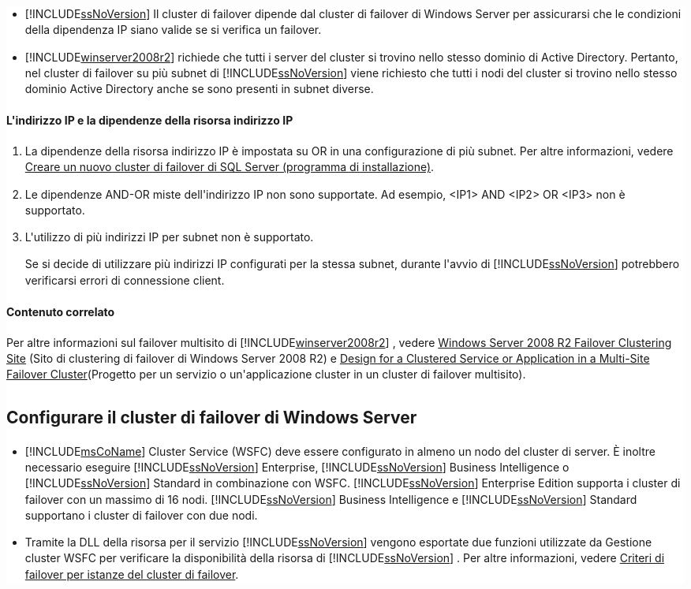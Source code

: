 -   [!INCLUDE[ssNoVersion](../../../includes/ssnoversion-md.md)] Il cluster di failover dipende dal cluster di failover di Windows Server per assicurarsi che le condizioni della dipendenza IP siano valide se si verifica un failover.  
  
-   [!INCLUDE[winserver2008r2](../../../includes/winserver2008r2-md.md)] richiede che tutti i server del cluster si trovino nello stesso dominio di Active Directory. Pertanto, nel cluster di failover su più subnet di [!INCLUDE[ssNoVersion](../../../includes/ssnoversion-md.md)] viene richiesto che tutti i nodi del cluster si trovino nello stesso dominio Active Directory anche se sono presenti in subnet diverse.  
  
#### <a name="ip-address-and-ip-address-resource-dependencies"></a>L'indirizzo IP e la dipendenze della risorsa indirizzo IP  
  
1.  La dipendenze della risorsa indirizzo IP è impostata su OR in una configurazione di più subnet. Per altre informazioni, vedere [Creare un nuovo cluster di failover di SQL Server &#40;programma di installazione&#41;](../../../sql-server/failover-clusters/install/create-a-new-sql-server-failover-cluster-setup.md).  
  
2.  Le dipendenze AND-OR miste dell'indirizzo IP non sono supportate. Ad esempio, \<IP1> AND \<IP2> OR \<IP3> non è supportato.  
  
3.  L'utilizzo di più indirizzi IP per subnet non è supportato.  
  
     Se si decide di utilizzare più indirizzi IP configurati per la stessa subnet, durante l'avvio di [!INCLUDE[ssNoVersion](../../../includes/ssnoversion-md.md)] potrebbero verificarsi errori di connessione client.  
  
#### <a name="related-content"></a>Contenuto correlato  
 Per altre informazioni sul failover multisito di [!INCLUDE[winserver2008r2](../../../includes/winserver2008r2-md.md)] , vedere [Windows Server 2008 R2 Failover Clustering Site](http://technet.microsoft.com/library/ff182338\(v=WS.10\).aspx) (Sito di clustering di failover di Windows Server 2008 R2) e [Design for a Clustered Service or Application in a Multi-Site Failover Cluster](http://go.microsoft.com/fwlink/?LinkId=177873)(Progetto per un servizio o un'applicazione cluster in un cluster di failover multisito).  
  
##  <a name="WSFC"></a> Configurare il cluster di failover di Windows Server  
  
-   [!INCLUDE[msCoName](../../../includes/msconame-md.md)] Cluster Service (WSFC) deve essere configurato in almeno un nodo del cluster di server. È inoltre necessario eseguire [!INCLUDE[ssNoVersion](../../../includes/ssnoversion-md.md)] Enterprise, [!INCLUDE[ssNoVersion](../../../includes/ssnoversion-md.md)] Business Intelligence o [!INCLUDE[ssNoVersion](../../../includes/ssnoversion-md.md)] Standard in combinazione con WSFC. [!INCLUDE[ssNoVersion](../../../includes/ssnoversion-md.md)] Enterprise Edition supporta i cluster di failover con un massimo di 16 nodi. [!INCLUDE[ssNoVersion](../../../includes/ssnoversion-md.md)] Business Intelligence e [!INCLUDE[ssNoVersion](../../../includes/ssnoversion-md.md)] Standard supportano i cluster di failover con due nodi.  
  
-   Tramite la DLL della risorsa per il servizio [!INCLUDE[ssNoVersion](../../../includes/ssnoversion-md.md)] vengono esportate due funzioni utilizzate da Gestione cluster WSFC per verificare la disponibilità della risorsa di [!INCLUDE[ssNoVersion](../../../includes/ssnoversion-md.md)] . Per altre informazioni, vedere [Criteri di failover per istanze del cluster di failover](../../../sql-server/failover-clusters/windows/failover-policy-for-failover-cluster-instances.md).  
  